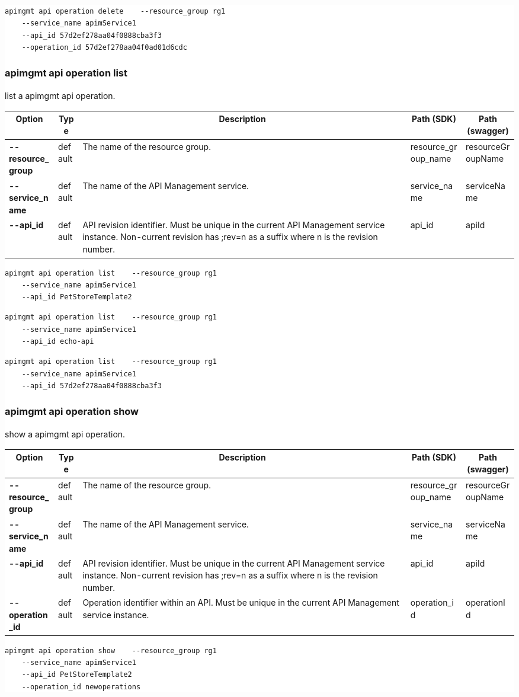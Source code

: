 
```
apimgmt api operation delete    --resource_group rg1
    --service_name apimService1
    --api_id 57d2ef278aa04f0888cba3f3
    --operation_id 57d2ef278aa04f0ad01d6cdc
```
### apimgmt api operation list

list a apimgmt api operation.

|Option|Type|Description|Path (SDK)|Path (swagger)|
|------|----|-----------|----------|--------------|
|**--resource_group**|default|The name of the resource group.|resource_group_name|resourceGroupName|
|**--service_name**|default|The name of the API Management service.|service_name|serviceName|
|**--api_id**|default|API revision identifier. Must be unique in the current API Management service instance. Non-current revision has ;rev=n as a suffix where n is the revision number.|api_id|apiId|


```
apimgmt api operation list    --resource_group rg1
    --service_name apimService1
    --api_id PetStoreTemplate2
```


```
apimgmt api operation list    --resource_group rg1
    --service_name apimService1
    --api_id echo-api
```


```
apimgmt api operation list    --resource_group rg1
    --service_name apimService1
    --api_id 57d2ef278aa04f0888cba3f3
```
### apimgmt api operation show

show a apimgmt api operation.

|Option|Type|Description|Path (SDK)|Path (swagger)|
|------|----|-----------|----------|--------------|
|**--resource_group**|default|The name of the resource group.|resource_group_name|resourceGroupName|
|**--service_name**|default|The name of the API Management service.|service_name|serviceName|
|**--api_id**|default|API revision identifier. Must be unique in the current API Management service instance. Non-current revision has ;rev=n as a suffix where n is the revision number.|api_id|apiId|
|**--operation_id**|default|Operation identifier within an API. Must be unique in the current API Management service instance.|operation_id|operationId|


```
apimgmt api operation show    --resource_group rg1
    --service_name apimService1
    --api_id PetStoreTemplate2
    --operation_id newoperations
```
